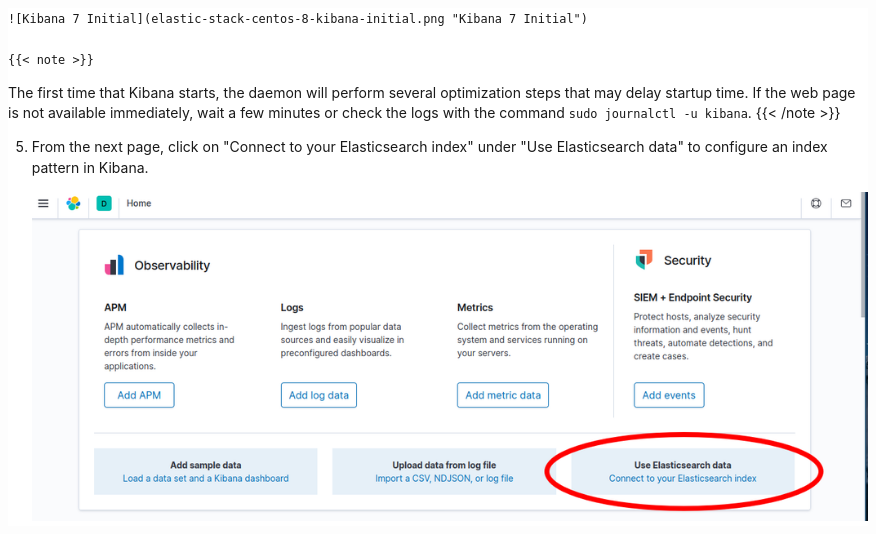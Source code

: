     ![Kibana 7 Initial](elastic-stack-centos-8-kibana-initial.png "Kibana 7 Initial")

    {{< note >}}
The first time that Kibana starts, the daemon will perform several optimization steps that may delay startup time. If the web page is not available immediately, wait a few minutes or check the logs with the command `sudo journalctl -u kibana`.
{{< /note >}}

5.  From the next page, click on "Connect to your Elasticsearch index" under "Use Elasticsearch data" to configure an index pattern in Kibana.

    ![Kibana 7 Index Pattern Link](elastic-stack-centos-8-kibana-index-pattern-link.png "Kibana 7 Index Pattern Link")
